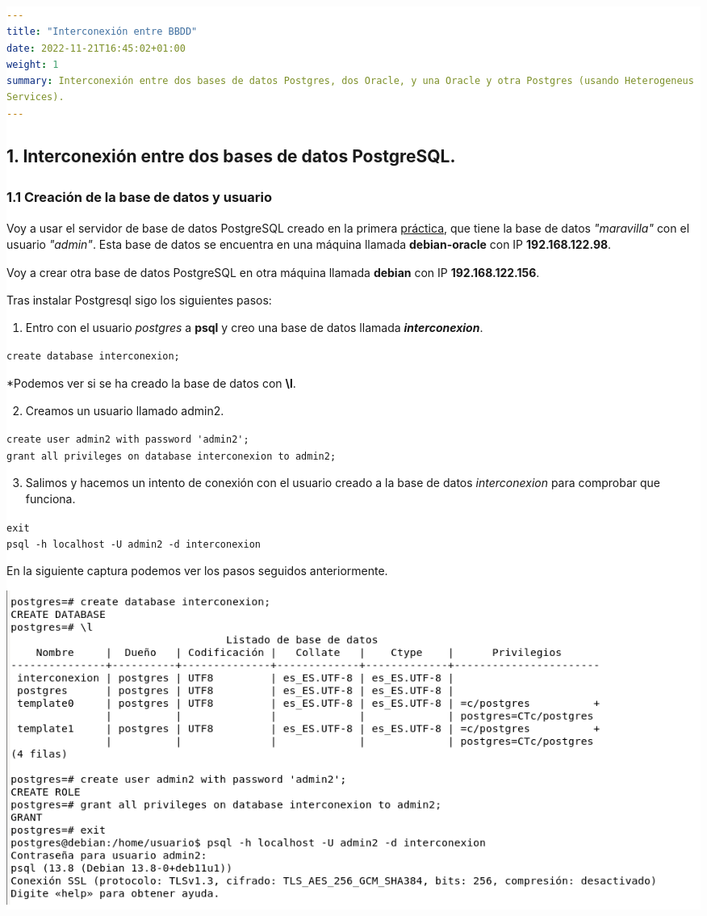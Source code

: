 ```yaml
---
title: "Interconexión entre BBDD"
date: 2022-11-21T16:45:02+01:00
weight: 1
summary: Interconexión entre dos bases de datos Postgres, dos Oracle, y una Oracle y otra Postgres (usando Heterogeneus Services).
---
```


## 1. Interconexión entre dos bases de datos PostgreSQL.

### 1.1 Creación de la base de datos y usuario

Voy a usar el servidor de base de datos PostgreSQL creado en la primera [práctica](https://www.servidoresclientes.ga/ri/alumno3/#3-oracle), que tiene la base de datos *"maravilla"* con el usuario *"admin"*. Esta base de datos se encuentra en una máquina llamada **debian-oracle** con IP **192.168.122.98**.

Voy a crear otra base de datos PostgreSQL en otra máquina llamada **debian** con IP **192.168.122.156**. 

Tras instalar Postgresql sigo los siguientes pasos:

1. Entro con el usuario *postgres* a **psql** y creo una base de datos llamada ***interconexion***. 

```
create database interconexion;
```
*Podemos ver si se ha creado la base de datos con **\l**.

2. Creamos un usuario llamado admin2.

```
create user admin2 with password 'admin2';
grant all privileges on database interconexion to admin2;
```

3. Salimos y hacemos un intento de conexión con el usuario creado a la base de datos *interconexion* para comprobar que funciona.
```
exit
psql -h localhost -U admin2 -d interconexion
```

En la siguiente captura podemos ver los pasos seguidos anteriormente.

![bd-interconexion](1.png)
